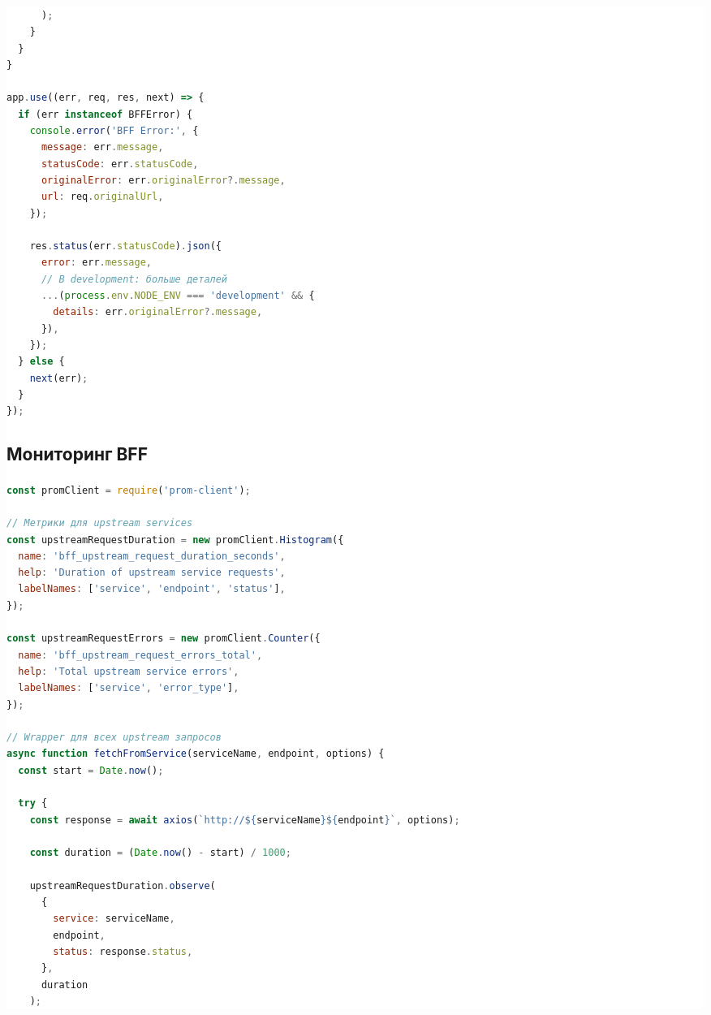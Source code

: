 ```javascript
      );
    }
  }
}

app.use((err, req, res, next) => {
  if (err instanceof BFFError) {
    console.error('BFF Error:', {
      message: err.message,
      statusCode: err.statusCode,
      originalError: err.originalError?.message,
      url: req.originalUrl,
    });

    res.status(err.statusCode).json({
      error: err.message,
      // В development: больше деталей
      ...(process.env.NODE_ENV === 'development' && {
        details: err.originalError?.message,
      }),
    });
  } else {
    next(err);
  }
});
```

## Мониторинг BFF

```javascript
const promClient = require('prom-client');

// Метрики для upstream services
const upstreamRequestDuration = new promClient.Histogram({
  name: 'bff_upstream_request_duration_seconds',
  help: 'Duration of upstream service requests',
  labelNames: ['service', 'endpoint', 'status'],
});

const upstreamRequestErrors = new promClient.Counter({
  name: 'bff_upstream_request_errors_total',
  help: 'Total upstream service errors',
  labelNames: ['service', 'error_type'],
});

// Wrapper для всех upstream запросов
async function fetchFromService(serviceName, endpoint, options) {
  const start = Date.now();

  try {
    const response = await axios(`http://${serviceName}${endpoint}`, options);

    const duration = (Date.now() - start) / 1000;

    upstreamRequestDuration.observe(
      {
        service: serviceName,
        endpoint,
        status: response.status,
      },
      duration
    );

```